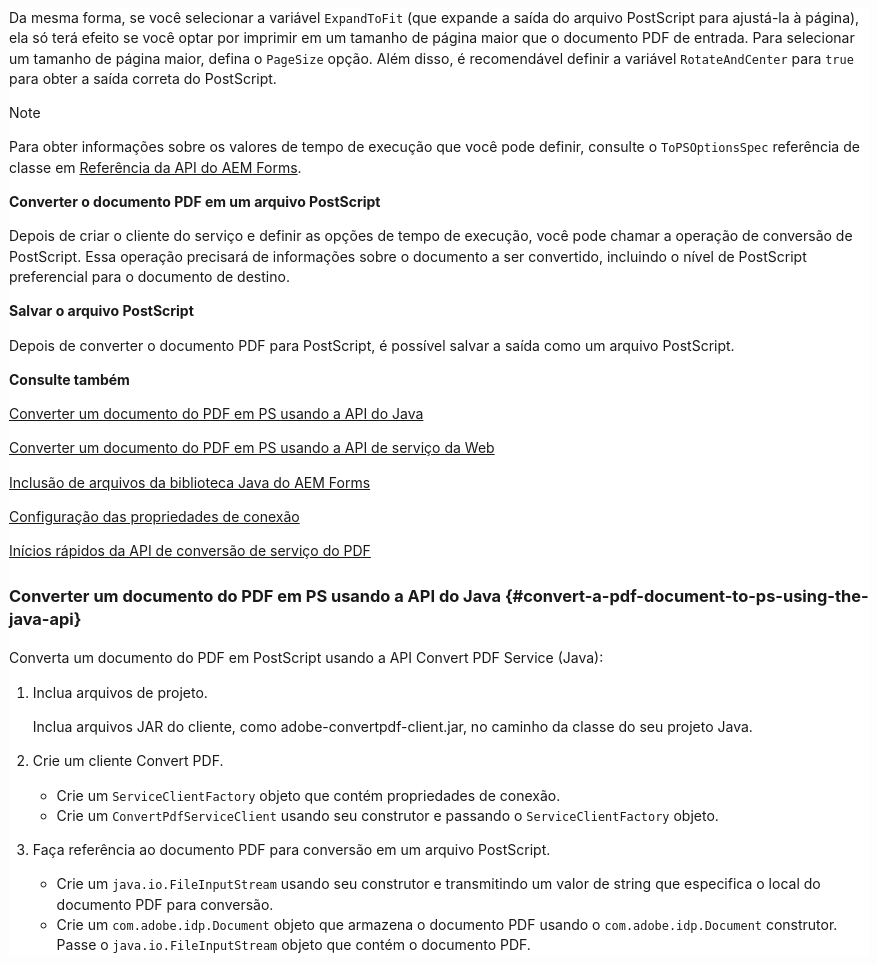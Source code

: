 Da mesma forma, se você selecionar a variável `ExpandToFit` (que expande a saída do arquivo PostScript para ajustá-la à página), ela só terá efeito se você optar por imprimir em um tamanho de página maior que o documento PDF de entrada. Para selecionar um tamanho de página maior, defina o `PageSize` opção. Além disso, é recomendável definir a variável `RotateAndCenter` para `true` para obter a saída correta do PostScript.

>[!NOTE]
>
>Para obter informações sobre os valores de tempo de execução que você pode definir, consulte o `ToPSOptionsSpec` referência de classe em [Referência da API do AEM Forms](https://www.adobe.com/go/learn_aemforms_javadocs_63_en).

**Converter o documento PDF em um arquivo PostScript**

Depois de criar o cliente do serviço e definir as opções de tempo de execução, você pode chamar a operação de conversão de PostScript. Essa operação precisará de informações sobre o documento a ser convertido, incluindo o nível de PostScript preferencial para o documento de destino.

**Salvar o arquivo PostScript**

Depois de converter o documento PDF para PostScript, é possível salvar a saída como um arquivo PostScript.

**Consulte também**

[Converter um documento do PDF em PS usando a API do Java](converting-pdf-postscript-image-files.md#convert-a-pdf-document-to-ps-using-the-java-api)

[Converter um documento do PDF em PS usando a API de serviço da Web](converting-pdf-postscript-image-files.md#convert-a-pdf-document-to-ps-using-the-web-service-api)

[Inclusão de arquivos da biblioteca Java do AEM Forms](/help/forms/developing/invoking-aem-forms-using-java.md#including-aem-forms-java-library-files)

[Configuração das propriedades de conexão](/help/forms/developing/invoking-aem-forms-using-java.md#setting-connection-properties)

[Inícios rápidos da API de conversão de serviço do PDF](/help/forms/developing/convert-pdf-service-java-api.md#convert-pdf-service-java-api-quick-start-soap)

### Converter um documento do PDF em PS usando a API do Java {#convert-a-pdf-document-to-ps-using-the-java-api}

Converta um documento do PDF em PostScript usando a API Convert PDF Service (Java):

1. Inclua arquivos de projeto.

   Inclua arquivos JAR do cliente, como adobe-convertpdf-client.jar, no caminho da classe do seu projeto Java.

1. Crie um cliente Convert PDF.

   * Crie um `ServiceClientFactory` objeto que contém propriedades de conexão.
   * Crie um `ConvertPdfServiceClient` usando seu construtor e passando o `ServiceClientFactory` objeto.

1. Faça referência ao documento PDF para conversão em um arquivo PostScript.

   * Crie um `java.io.FileInputStream` usando seu construtor e transmitindo um valor de string que especifica o local do documento PDF para conversão.
   * Crie um `com.adobe.idp.Document` objeto que armazena o documento PDF usando o `com.adobe.idp.Document` construtor. Passe o `java.io.FileInputStream` objeto que contém o documento PDF.
